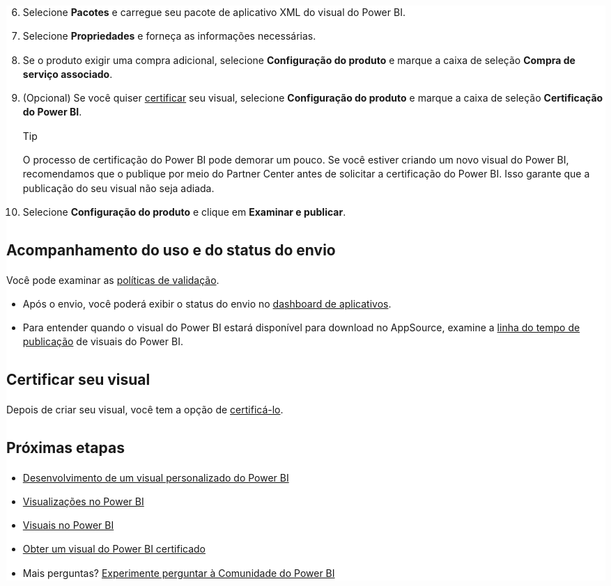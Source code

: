 6. Selecione **Pacotes** e carregue seu pacote de aplicativo XML do visual do Power BI.

7. Selecione **Propriedades** e forneça as informações necessárias.

8. Se o produto exigir uma compra adicional, selecione **Configuração do produto** e marque a caixa de seleção **Compra de serviço associado**.

9. (Opcional) Se você quiser [certificar](power-bi-custom-visuals-certified.md) seu visual, selecione **Configuração do produto** e marque a caixa de seleção **Certificação do Power BI**.
    >[!TIP]
    >O processo de certificação do Power BI pode demorar um pouco. Se você estiver criando um novo visual do Power BI, recomendamos que o publique por meio do Partner Center antes de solicitar a certificação do Power BI. Isso garante que a publicação do seu visual não seja adiada.

10. Selecione **Configuração do produto** e clique em **Examinar e publicar**.


## <a name="tracking-submission-status-and-usage"></a>Acompanhamento do uso e do status do envio

Você pode examinar as [políticas de validação](https://docs.microsoft.com/legal/marketplace/certification-policies#1180-power-bi-visuals).

* Após o envio, você poderá exibir o status do envio no [dashboard de aplicativos](https://sellerdashboard.microsoft.com/Application/Summary/).

* Para entender quando o visual do Power BI estará disponível para download no AppSource, examine a [linha do tempo de publicação](power-bi-custom-visuals-certified.md#publication-timeline) de visuais do Power BI.

## <a name="certify-your-visual"></a>Certificar seu visual

Depois de criar seu visual, você tem a opção de [certificá-lo](power-bi-custom-visuals-certified.md).

## <a name="next-steps"></a>Próximas etapas

* [Desenvolvimento de um visual personalizado do Power BI](custom-visual-develop-tutorial.md)

* [Visualizações no Power BI](../../visuals/power-bi-report-visualizations.md)  

* [Visuais no Power BI](power-bi-custom-visuals.md)  

* [Obter um visual do Power BI certificado](power-bi-custom-visuals-certified.md)

* Mais perguntas? [Experimente perguntar à Comunidade do Power BI](https://community.powerbi.com/)
